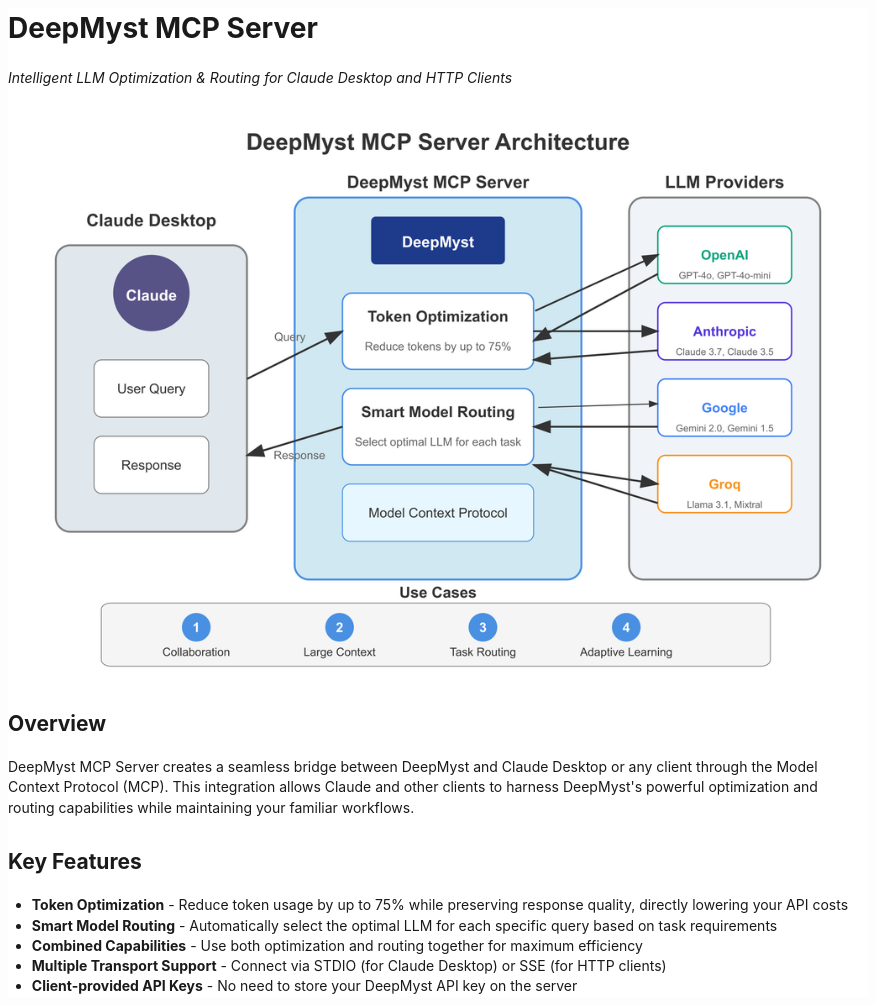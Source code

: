 # DeepMyst MCP Server
*Intelligent LLM Optimization & Routing for Claude Desktop and HTTP Clients*

![DeepMyst MCP](/static/deepmyst-MCP.png)

## Overview

DeepMyst MCP Server creates a seamless bridge between DeepMyst and Claude Desktop or any client through the Model Context Protocol (MCP). This integration allows Claude and other clients to harness DeepMyst's powerful optimization and routing capabilities while maintaining your familiar workflows.

## Key Features

- **Token Optimization** - Reduce token usage by up to 75% while preserving response quality, directly lowering your API costs
- **Smart Model Routing** - Automatically select the optimal LLM for each specific query based on task requirements
- **Combined Capabilities** - Use both optimization and routing together for maximum efficiency
- **Multiple Transport Support** - Connect via STDIO (for Claude Desktop) or SSE (for HTTP clients)
- **Client-provided API Keys** - No need to store your DeepMyst API key on the server
